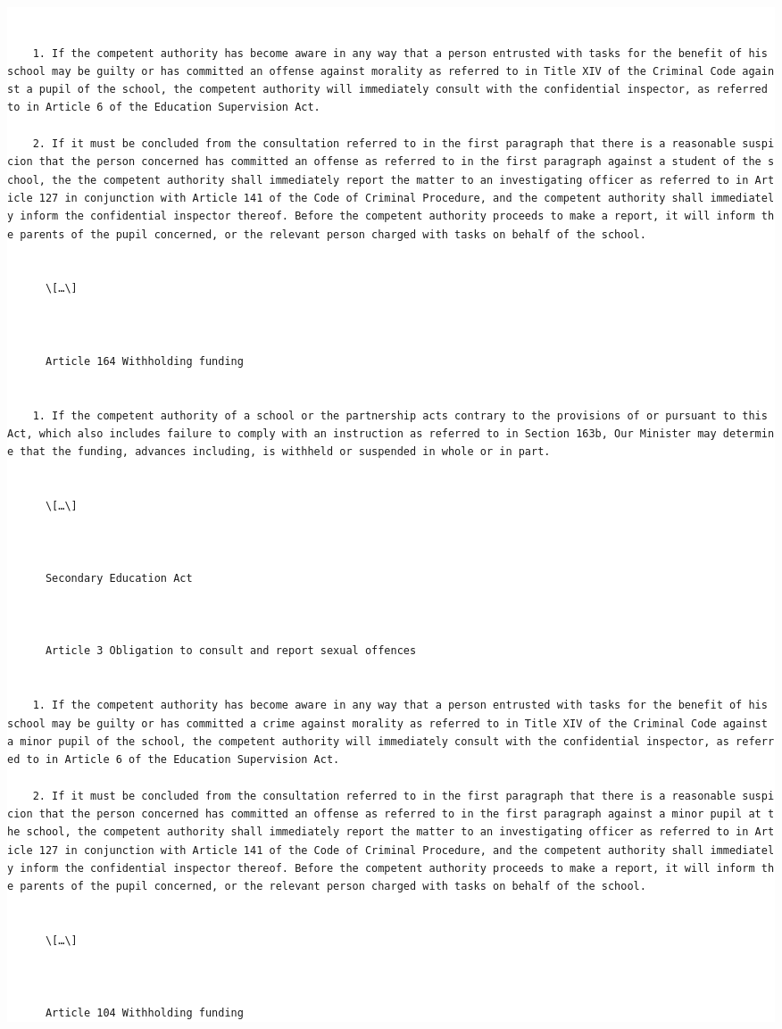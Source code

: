 ```
     
    
    1. If the competent authority has become aware in any way that a person entrusted with tasks for the benefit of his school may be guilty or has committed an offense against morality as referred to in Title XIV of the Criminal Code against a pupil of the school, the competent authority will immediately consult with the confidential inspector, as referred to in Article 6 of the Education Supervision Act.
    
    2. If it must be concluded from the consultation referred to in the first paragraph that there is a reasonable suspicion that the person concerned has committed an offense as referred to in the first paragraph against a student of the school, the the competent authority shall immediately report the matter to an investigating officer as referred to in Article 127 in conjunction with Article 141 of the Code of Criminal Procedure, and the competent authority shall immediately inform the confidential inspector thereof. Before the competent authority proceeds to make a report, it will inform the parents of the pupil concerned, or the relevant person charged with tasks on behalf of the school.
    
    
      \[…\]
     
    
    
      Article 164 Withholding funding
     
    
    1. If the competent authority of a school or the partnership acts contrary to the provisions of or pursuant to this Act, which also includes failure to comply with an instruction as referred to in Section 163b, Our Minister may determine that the funding, advances including, is withheld or suspended in whole or in part.
    
    
      \[…\]
     
    
    
      Secondary Education Act
     
    
    
      Article 3 Obligation to consult and report sexual offences
     
    
    1. If the competent authority has become aware in any way that a person entrusted with tasks for the benefit of his school may be guilty or has committed a crime against morality as referred to in Title XIV of the Criminal Code against a minor pupil of the school, the competent authority will immediately consult with the confidential inspector, as referred to in Article 6 of the Education Supervision Act.
    
    2. If it must be concluded from the consultation referred to in the first paragraph that there is a reasonable suspicion that the person concerned has committed an offense as referred to in the first paragraph against a minor pupil at the school, the competent authority shall immediately report the matter to an investigating officer as referred to in Article 127 in conjunction with Article 141 of the Code of Criminal Procedure, and the competent authority shall immediately inform the confidential inspector thereof. Before the competent authority proceeds to make a report, it will inform the parents of the pupil concerned, or the relevant person charged with tasks on behalf of the school.
    
    
      \[…\]
     
    
    
      Article 104 Withholding funding
```